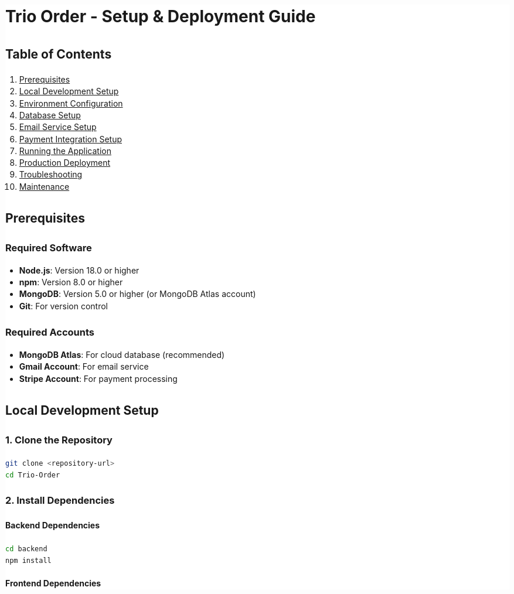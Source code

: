 # Trio Order - Setup & Deployment Guide

## Table of Contents

1. [Prerequisites](#prerequisites)
2. [Local Development Setup](#local-development-setup)
3. [Environment Configuration](#environment-configuration)
4. [Database Setup](#database-setup)
5. [Email Service Setup](#email-service-setup)
6. [Payment Integration Setup](#payment-integration-setup)
7. [Running the Application](#running-the-application)
8. [Production Deployment](#production-deployment)
9. [Troubleshooting](#troubleshooting)
10. [Maintenance](#maintenance)

## Prerequisites

### Required Software

- **Node.js**: Version 18.0 or higher
- **npm**: Version 8.0 or higher
- **MongoDB**: Version 5.0 or higher (or MongoDB Atlas account)
- **Git**: For version control

### Required Accounts

- **MongoDB Atlas**: For cloud database (recommended)
- **Gmail Account**: For email service
- **Stripe Account**: For payment processing

## Local Development Setup

### 1. Clone the Repository

```bash
git clone <repository-url>
cd Trio-Order
```

### 2. Install Dependencies

#### Backend Dependencies

```bash
cd backend
npm install
```

#### Frontend Dependencies
